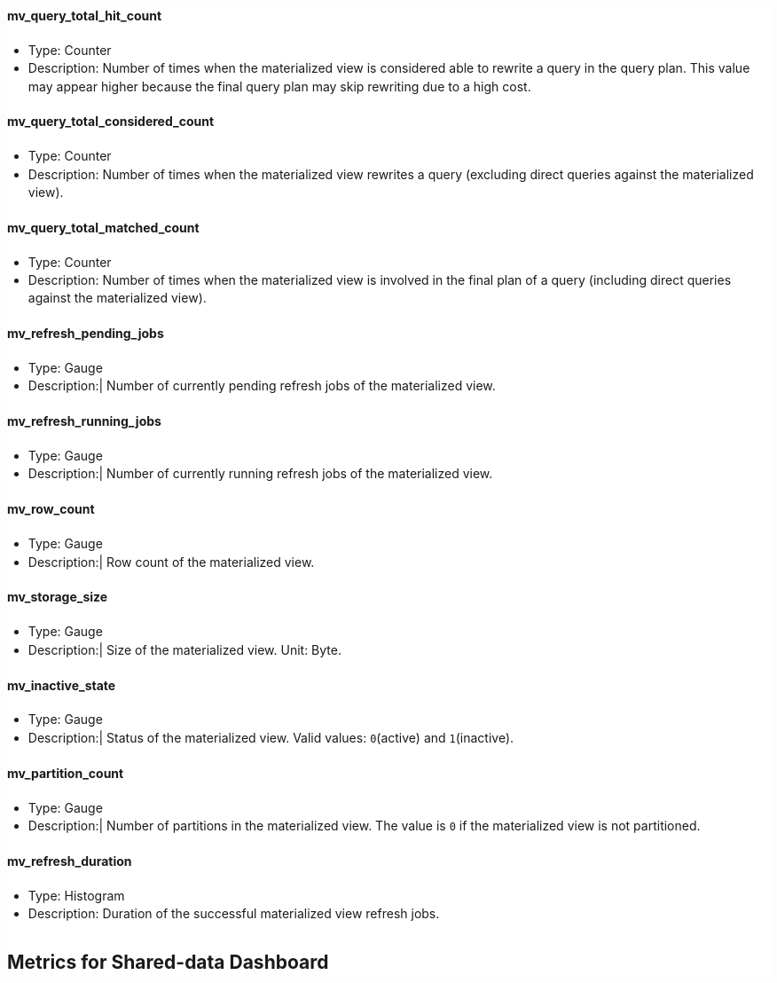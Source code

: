 #### mv_query_total_hit_count

- Type: Counter
- Description: Number of times when the materialized view is considered able to rewrite a query in the query plan. This value may appear higher because the final query plan may skip rewriting due to a high cost.

#### mv_query_total_considered_count

- Type: Counter
- Description: Number of times when the materialized view rewrites a query (excluding direct queries against the materialized view).

#### mv_query_total_matched_count

- Type: Counter
- Description: Number of times when the materialized view is involved in the final plan of a query (including direct queries against the materialized view).

#### mv_refresh_pending_jobs

- Type: Gauge
- Description:| Number of currently pending refresh jobs of the materialized view.

#### mv_refresh_running_jobs

- Type: Gauge
- Description:| Number of currently running refresh jobs of the materialized view.

#### mv_row_count

- Type: Gauge
- Description:| Row count of the materialized view.

#### mv_storage_size

- Type: Gauge
- Description:| Size of the materialized view. Unit: Byte.

#### mv_inactive_state

- Type: Gauge
- Description:| Status of the materialized view. Valid values: `0`(active) and `1`(inactive).

#### mv_partition_count

- Type: Gauge
- Description:| Number of partitions in the materialized view. The value is `0` if the materialized view is not partitioned.

#### mv_refresh_duration

- Type: Histogram
- Description: Duration of the successful materialized view refresh jobs.

## Metrics for Shared-data Dashboard
